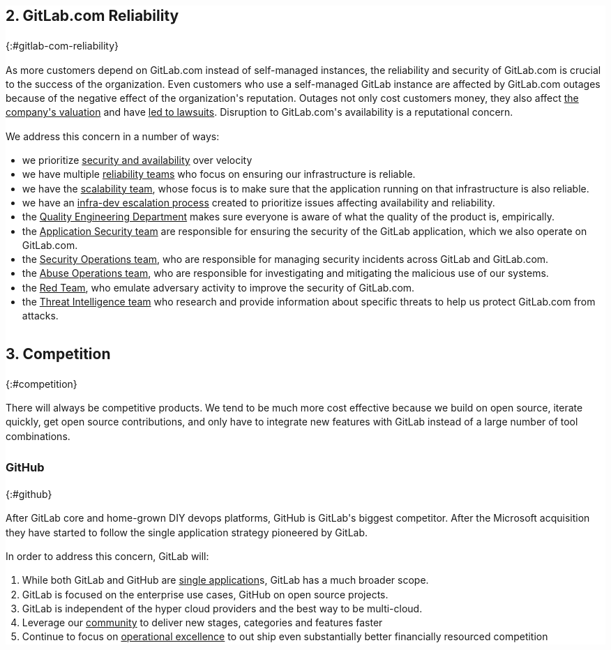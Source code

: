 ## 2. GitLab.com Reliability
{:#gitlab-com-reliability}

As more customers depend on GitLab.com instead of self-managed instances, the reliability and security of GitLab.com is crucial to the success of the organization.
Even customers who use a self-managed GitLab instance are affected by GitLab.com outages because of the negative effect of the organization's reputation.
Outages not only cost customers money, they also affect [the company's valuation](https://fastinews.com/2019/09/05/slack-asks-investors-to-trust-that-outage-costs-were-a-one-time-issue/)
and have [led to lawsuits](https://www.law360.com/articles/1201122/shareholders-slap-slack-with-suit-over-outage-credits).
Disruption to GitLab.com's availability is a reputational concern.

We address this concern in a number of ways:
* we prioritize [security and availability](/handbook/product/#prioritization) over velocity
* we have multiple [reliability teams](/handbook/engineering/infrastructure/team/reliability) who focus on ensuring our infrastructure is reliable.
* we have the [scalability team](/handbook/engineering/infrastructure/team/scalability/), whose focus is to make sure that the application running on that infrastructure is also reliable.
* we have an [infra-dev escalation process](/handbook/engineering/development/processes/Infra-Dev-Escalation/) created to prioritize issues affecting availability and reliability.
* the [Quality Engineering Department](/handbook/engineering/quality) makes sure everyone is aware of what the quality of the product is, empirically.
* the [Application Security team](/handbook/security/#application-security) are responsible for ensuring the security of the GitLab application, which we also operate on GitLab.com.
* the [Security Operations team](/handbook/security/#security-operations), who are responsible for managing security incidents across GitLab and GitLab.com.
* the [Abuse Operations team](/handbook/security/#abuse-operations), who are responsible for investigating and mitigating the malicious use of our systems.
* the [Red Team](/handbook/security/#red-team), who emulate adversary activity to improve the security of GitLab.com.
* the [Threat Intelligence team](/handbook/security/#threat-intelligence) who research and provide information about specific threats to help us protect GitLab.com from attacks.

## 3. Competition
{:#competition}

There will always be competitive products.
We tend to be much more cost effective because we build on open source, iterate quickly, get open source contributions, and only have to integrate new features with GitLab instead of a large number of tool combinations.

### GitHub
{:#github}

After GitLab core and home-grown DIY devops platforms, GitHub is GitLab's biggest competitor. After the Microsoft acquisition they have started to follow the single application strategy pioneered by GitLab.

In order to address this concern, GitLab will:
1. While both GitLab and GitHub are [single application](/handbook/product/single-application/)s, GitLab has a much broader scope.
1. GitLab is focused on the enterprise use cases, GitHub on open source projects.
1. GitLab is independent of the hyper cloud providers and the best way to be multi-cloud.
1. Leverage our [community](/community/) to deliver new stages, categories and features faster
1. Continue to focus on [operational excellence](#operational-excellence) to out ship even substantially better financially resourced competition
